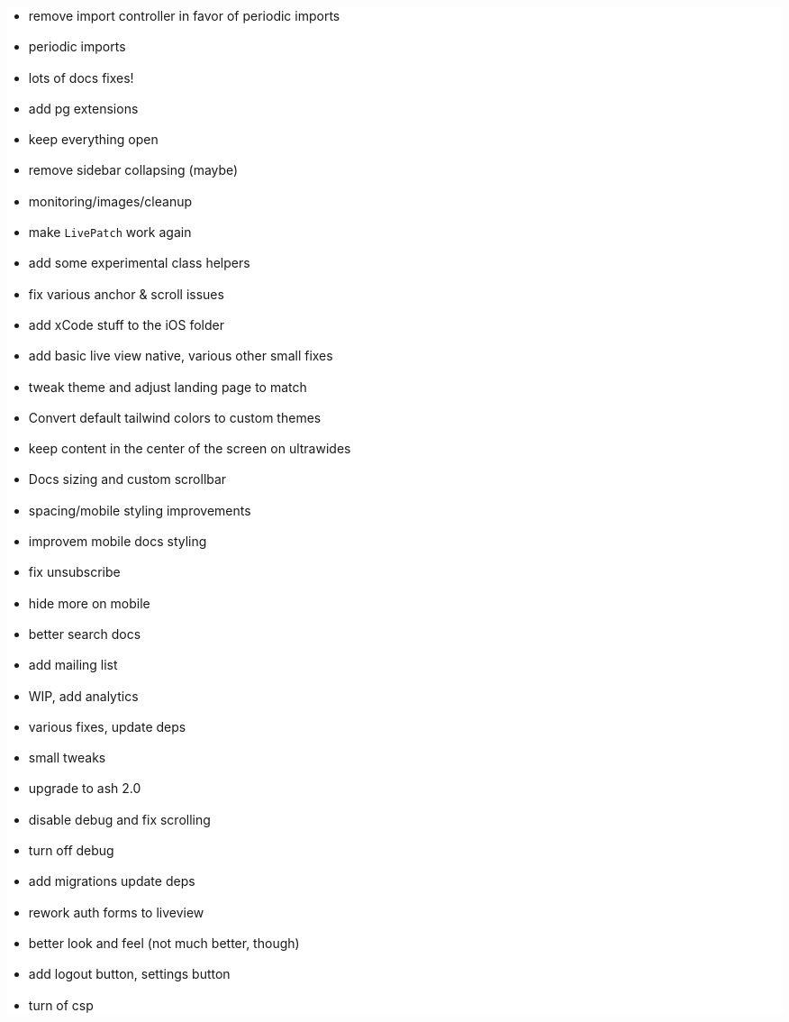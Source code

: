 * remove import controller in favor of periodic imports

* periodic imports

* lots of docs fixes!

* add pg extensions

* keep everything open

* remove sidebar collapsing (maybe)

* monitoring/images/cleanup

* make `LivePatch` work again

* add some experimental class helpers

* fix various anchor & scroll issues

* add xCode stuff to the iOS folder

* add basic live view native, various other small fixes

* tweak theme and adjust landing page to match

* Convert default tailwind colors to custom themes

* keep content in the center of the screen on ultrawides

* Docs sizing and custom scrollbar

* spacing/mobile styling improvements

* improvem mobile docs styling

* fix unsubscribe

* hide more on mobile

* better search docs

* add mailing list

* WIP, add analytics

* various fixes, update deps

* small tweaks

* upgrade to ash 2.0

* disable debug and fix scrolling

* turn off debug

* add migrations update deps

* rework auth forms to liveview

* better look and feel (not much better, though)

* add logout button, settings button

* turn of csp
